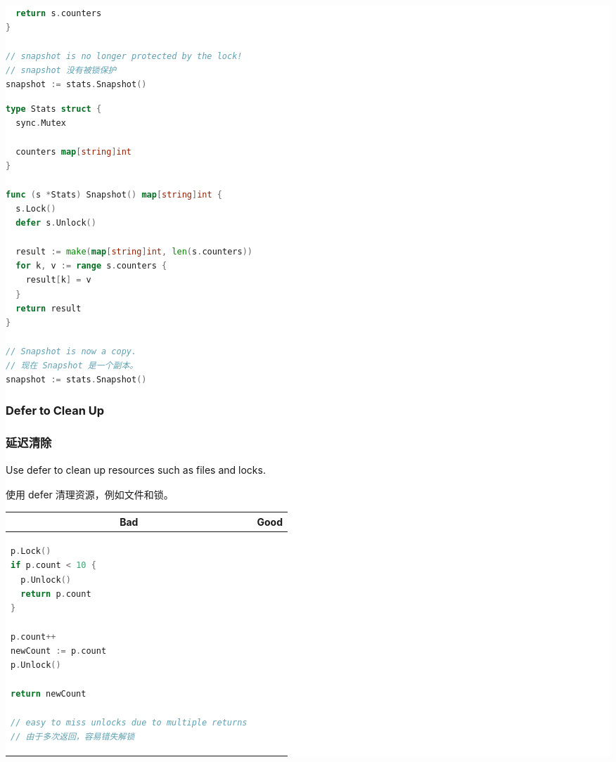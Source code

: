 ```go
  return s.counters
}

// snapshot is no longer protected by the lock!
// snapshot 没有被锁保护
snapshot := stats.Snapshot()
```

</td><td>

```go
type Stats struct {
  sync.Mutex

  counters map[string]int
}

func (s *Stats) Snapshot() map[string]int {
  s.Lock()
  defer s.Unlock()

  result := make(map[string]int, len(s.counters))
  for k, v := range s.counters {
    result[k] = v
  }
  return result
}

// Snapshot is now a copy.
// 现在 Snapshot 是一个副本。
snapshot := stats.Snapshot()
```

</td></tr>
</tbody></table>

### Defer to Clean Up
### 延迟清除

Use defer to clean up resources such as files and locks.

使用 defer 清理资源，例如文件和锁。

<table>
<thead><tr><th>Bad</th><th>Good</th></tr></thead>
<tbody>
<tr><td>

```go
p.Lock()
if p.count < 10 {
  p.Unlock()
  return p.count
}

p.count++
newCount := p.count
p.Unlock()

return newCount

// easy to miss unlocks due to multiple returns
// 由于多次返回，容易错失解锁
```


  [Prashant Varanasi]: https://github.com/prashantv
  [Simon Newton]: https://github.com/nomis52
  [Pointers vs. Values]: https://golang.org/doc/effective_go.html#pointers_vs_values
  [`errors.New`]: https://golang.org/pkg/errors/#New
  [`fmt.Errorf`]: https://golang.org/pkg/fmt/#Errorf
  [`"pkg/errors".Wrap`]: https://godoc.org/github.com/pkg/errors#Wrap
  [`"pkg/errors".Cause`]: https://godoc.org/github.com/pkg/errors#Cause
  [Don't just check errors, handle them gracefully]: https://dave.cheney.net/2016/04/27/dont-just-check-errors-handle-them-gracefully
  [type assertion]: https://golang.org/ref/spec#Type_assertions
  [cascading failures]: https://en.wikipedia.org/wiki/Cascading_failure
  [go.uber.org/atomic]: https://godoc.org/go.uber.org/atomic
  [sync/atomic]: https://golang.org/pkg/sync/atomic/
  [Package Names]: https://blog.golang.org/package-names
  [Style guideline for Go packages]: https://rakyll.org/style-packages/
  [MixedCaps for function names]: https://golang.org/doc/effective_go.html#mixed-caps
  [`go vet`]: https://golang.org/cmd/vet/
  [Declaring Empty Slices]: https://github.com/golang/go/wiki/CodeReviewComments#declaring-empty-slices
  [Printf family]: https://golang.org/cmd/vet/#hdr-Printf_family
  [go vet: Printf family check]: https://kuzminva.wordpress.com/2017/11/07/go-vet-printf-family-check/
  [subtests]: https://blog.golang.org/subtests
  [Self-referential functions and the design of options]: https://commandcenter.blogspot.com/2014/01/self-referential-functions-and-design.html
  [Functional options for friendly APIs]: https://dave.cheney.net/2014/10/17/functional-options-for-friendly-apis